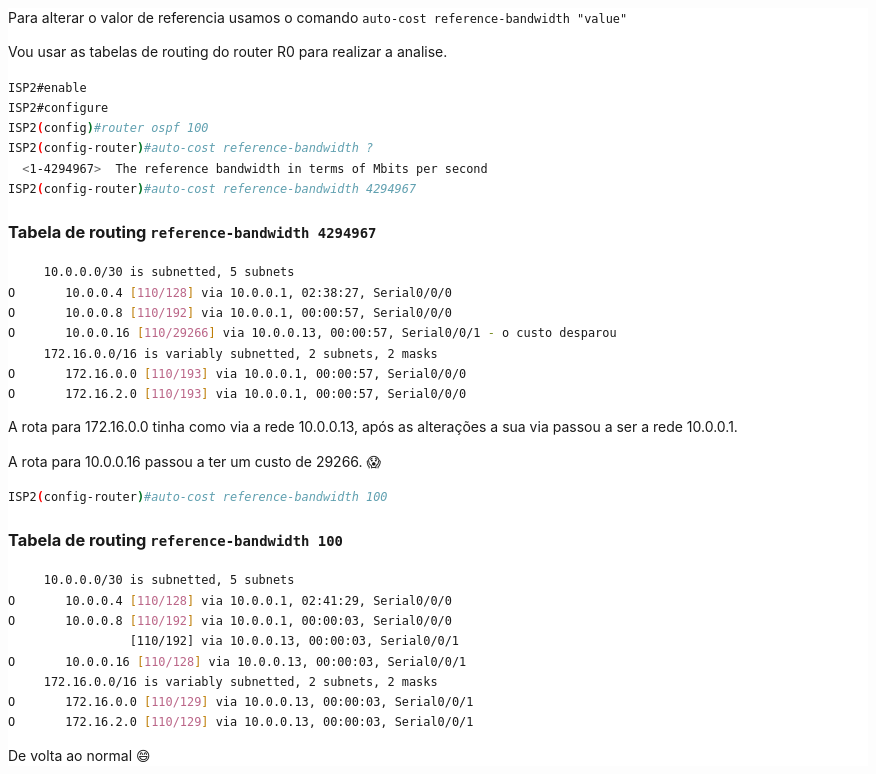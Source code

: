 Para alterar o valor de referencia usamos o comando `auto-cost reference-bandwidth "value"`

Vou usar as tabelas de routing do router R0 para realizar a analise.

```bash
ISP2#enable
ISP2#configure
ISP2(config)#router ospf 100
ISP2(config-router)#auto-cost reference-bandwidth ?
  <1-4294967>  The reference bandwidth in terms of Mbits per second
ISP2(config-router)#auto-cost reference-bandwidth 4294967
```

### Tabela de routing `reference-bandwidth 4294967`

```bash
     10.0.0.0/30 is subnetted, 5 subnets
O       10.0.0.4 [110/128] via 10.0.0.1, 02:38:27, Serial0/0/0
O       10.0.0.8 [110/192] via 10.0.0.1, 00:00:57, Serial0/0/0
O       10.0.0.16 [110/29266] via 10.0.0.13, 00:00:57, Serial0/0/1 - o custo desparou
     172.16.0.0/16 is variably subnetted, 2 subnets, 2 masks
O       172.16.0.0 [110/193] via 10.0.0.1, 00:00:57, Serial0/0/0
O       172.16.2.0 [110/193] via 10.0.0.1, 00:00:57, Serial0/0/0
```

A rota para 172.16.0.0 tinha como via a rede 10.0.0.13, após as alterações a sua via passou a ser a rede 10.0.0.1.

A rota para 10.0.0.16 passou a ter um custo de 29266. :scream:

```bash
ISP2(config-router)#auto-cost reference-bandwidth 100
```

### Tabela de routing `reference-bandwidth 100`

```bash
     10.0.0.0/30 is subnetted, 5 subnets
O       10.0.0.4 [110/128] via 10.0.0.1, 02:41:29, Serial0/0/0
O       10.0.0.8 [110/192] via 10.0.0.1, 00:00:03, Serial0/0/0
                 [110/192] via 10.0.0.13, 00:00:03, Serial0/0/1
O       10.0.0.16 [110/128] via 10.0.0.13, 00:00:03, Serial0/0/1
     172.16.0.0/16 is variably subnetted, 2 subnets, 2 masks
O       172.16.0.0 [110/129] via 10.0.0.13, 00:00:03, Serial0/0/1
O       172.16.2.0 [110/129] via 10.0.0.13, 00:00:03, Serial0/0/1
```

De volta ao normal :smile:
